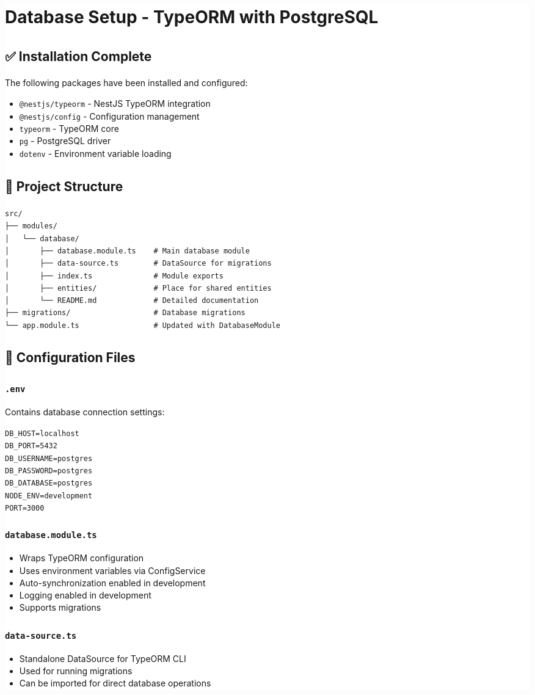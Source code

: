 # Database Setup - TypeORM with PostgreSQL

## ✅ Installation Complete

The following packages have been installed and configured:

- `@nestjs/typeorm` - NestJS TypeORM integration
- `@nestjs/config` - Configuration management
- `typeorm` - TypeORM core
- `pg` - PostgreSQL driver
- `dotenv` - Environment variable loading

## 📁 Project Structure

```
src/
├── modules/
│   └── database/
│       ├── database.module.ts    # Main database module
│       ├── data-source.ts        # DataSource for migrations
│       ├── index.ts              # Module exports
│       ├── entities/             # Place for shared entities
│       └── README.md             # Detailed documentation
├── migrations/                   # Database migrations
└── app.module.ts                 # Updated with DatabaseModule
```

## 🔧 Configuration Files

### `.env`
Contains database connection settings:
```env
DB_HOST=localhost
DB_PORT=5432
DB_USERNAME=postgres
DB_PASSWORD=postgres
DB_DATABASE=postgres
NODE_ENV=development
PORT=3000
```

### `database.module.ts`
- Wraps TypeORM configuration
- Uses environment variables via ConfigService
- Auto-synchronization enabled in development
- Logging enabled in development
- Supports migrations

### `data-source.ts`
- Standalone DataSource for TypeORM CLI
- Used for running migrations
- Can be imported for direct database operations
